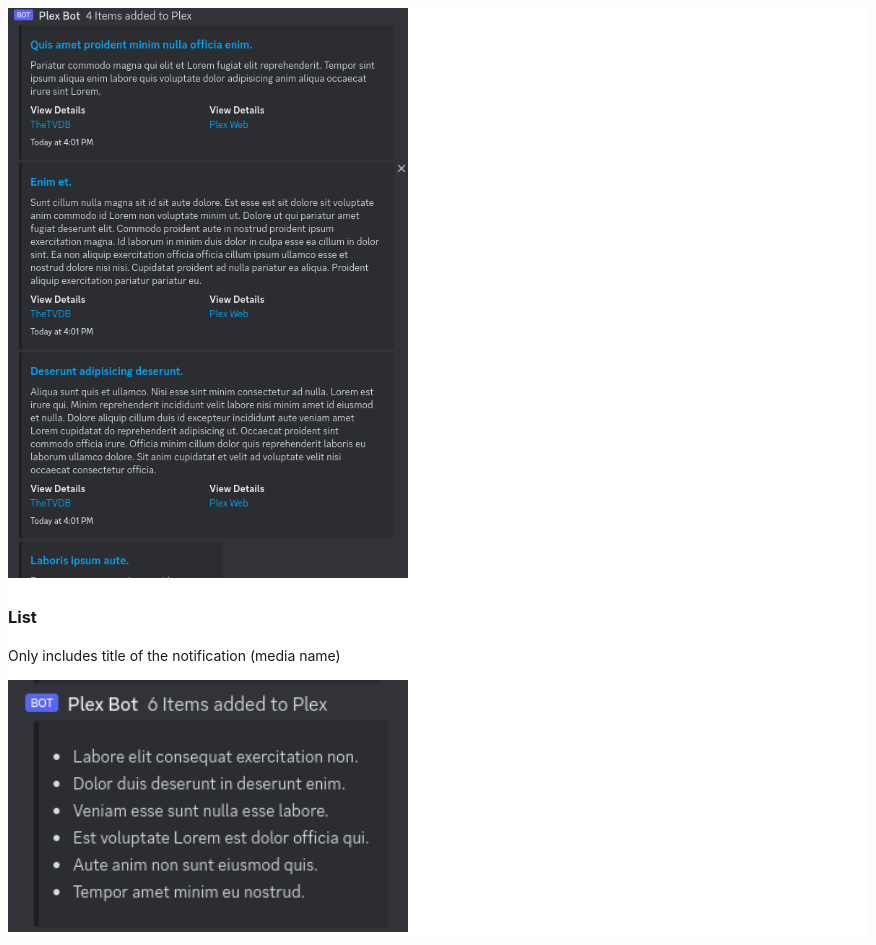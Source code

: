 <img src="/docs/assets/text-multiple.png"
alt="thumbnail view" width="400">

### List

Only includes title of the notification (media name)

<img src="/docs/assets/list-multiple.png"
alt="thumbnail view" width="400">
